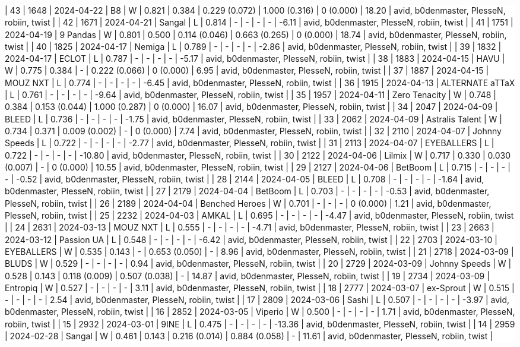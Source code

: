 |           43 |     1648 | 2024-04-22 | B8                | W   | 0.821      | 0.384        | 0.229 (0.072)    | 1.000 (0.316)    | 0 (0.000) |    18.20 | avid, b0denmaster, PlesseN, robiin, twist |
|           42 |     1671 | 2024-04-21 | Sangal            | L   | 0.814      | -            | -                | -                | -         |    -6.11 | avid, b0denmaster, PlesseN, robiin, twist |
|           41 |     1751 | 2024-04-19 | 9 Pandas          | W   | 0.801      | 0.500        | 0.114 (0.046)    | 0.663 (0.265)    | 0 (0.000) |    18.74 | avid, b0denmaster, PlesseN, robiin, twist |
|           40 |     1825 | 2024-04-17 | Nemiga            | L   | 0.789      | -            | -                | -                | -         |    -2.86 | avid, b0denmaster, PlesseN, robiin, twist |
|           39 |     1832 | 2024-04-17 | ECLOT             | L   | 0.787      | -            | -                | -                | -         |    -5.17 | avid, b0denmaster, PlesseN, robiin, twist |
|           38 |     1883 | 2024-04-15 | HAVU              | W   | 0.775      | 0.384        | -                | 0.222 (0.066)    | 0 (0.000) |     6.95 | avid, b0denmaster, PlesseN, robiin, twist |
|           37 |     1887 | 2024-04-15 | MOUZ NXT          | L   | 0.774      | -            | -                | -                | -         |    -6.45 | avid, b0denmaster, PlesseN, robiin, twist |
|           36 |     1915 | 2024-04-13 | ALTERNATE aTTaX   | L   | 0.761      | -            | -                | -                | -         |    -9.64 | avid, b0denmaster, PlesseN, robiin, twist |
|           35 |     1957 | 2024-04-11 | Zero Tenacity     | W   | 0.748      | 0.384        | 0.153 (0.044)    | 1.000 (0.287)    | 0 (0.000) |    16.07 | avid, b0denmaster, PlesseN, robiin, twist |
|           34 |     2047 | 2024-04-09 | BLEED             | L   | 0.736      | -            | -                | -                | -         |    -1.75 | avid, b0denmaster, PlesseN, robiin, twist |
|           33 |     2062 | 2024-04-09 | Astralis Talent   | W   | 0.734      | 0.371        | 0.009 (0.002)    | -                | 0 (0.000) |     7.74 | avid, b0denmaster, PlesseN, robiin, twist |
|           32 |     2110 | 2024-04-07 | Johnny Speeds     | L   | 0.722      | -            | -                | -                | -         |    -2.77 | avid, b0denmaster, PlesseN, robiin, twist |
|           31 |     2113 | 2024-04-07 | EYEBALLERS        | L   | 0.722      | -            | -                | -                | -         |   -10.80 | avid, b0denmaster, PlesseN, robiin, twist |
|           30 |     2122 | 2024-04-06 | Lilmix            | W   | 0.717      | 0.330        | 0.030 (0.007)    | -                | 0 (0.000) |    10.55 | avid, b0denmaster, PlesseN, robiin, twist |
|           29 |     2127 | 2024-04-06 | BetBoom           | L   | 0.715      | -            | -                | -                | -         |    -0.52 | avid, b0denmaster, PlesseN, robiin, twist |
|           28 |     2144 | 2024-04-05 | BLEED             | L   | 0.708      | -            | -                | -                | -         |    -1.64 | avid, b0denmaster, PlesseN, robiin, twist |
|           27 |     2179 | 2024-04-04 | BetBoom           | L   | 0.703      | -            | -                | -                | -         |    -0.53 | avid, b0denmaster, PlesseN, robiin, twist |
|           26 |     2189 | 2024-04-04 | Benched Heroes    | W   | 0.701      | -            | -                | -                | 0 (0.000) |     1.21 | avid, b0denmaster, PlesseN, robiin, twist |
|           25 |     2232 | 2024-04-03 | AMKAL             | L   | 0.695      | -            | -                | -                | -         |    -4.47 | avid, b0denmaster, PlesseN, robiin, twist |
|           24 |     2631 | 2024-03-13 | MOUZ NXT          | L   | 0.555      | -            | -                | -                | -         |    -4.71 | avid, b0denmaster, PlesseN, robiin, twist |
|           23 |     2663 | 2024-03-12 | Passion UA        | L   | 0.548      | -            | -                | -                | -         |    -6.42 | avid, b0denmaster, PlesseN, robiin, twist |
|           22 |     2703 | 2024-03-10 | EYEBALLERS        | W   | 0.535      | 0.143        | -                | 0.653 (0.050)    | -         |     8.96 | avid, b0denmaster, PlesseN, robiin, twist |
|           21 |     2718 | 2024-03-09 | BLUDS             | W   | 0.529      | -            | -                | -                | -         |     0.94 | avid, b0denmaster, PlesseN, robiin, twist |
|           20 |     2729 | 2024-03-09 | Johnny Speeds     | W   | 0.528      | 0.143        | 0.118 (0.009)    | 0.507 (0.038)    | -         |    14.87 | avid, b0denmaster, PlesseN, robiin, twist |
|           19 |     2734 | 2024-03-09 | Entropiq          | W   | 0.527      | -            | -                | -                | -         |     3.11 | avid, b0denmaster, PlesseN, robiin, twist |
|           18 |     2777 | 2024-03-07 | ex-Sprout         | W   | 0.515      | -            | -                | -                | -         |     2.54 | avid, b0denmaster, PlesseN, robiin, twist |
|           17 |     2809 | 2024-03-06 | Sashi             | L   | 0.507      | -            | -                | -                | -         |    -3.97 | avid, b0denmaster, PlesseN, robiin, twist |
|           16 |     2852 | 2024-03-05 | Viperio           | W   | 0.500      | -            | -                | -                | -         |     1.71 | avid, b0denmaster, PlesseN, robiin, twist |
|           15 |     2932 | 2024-03-01 | 9INE              | L   | 0.475      | -            | -                | -                | -         |   -13.36 | avid, b0denmaster, PlesseN, robiin, twist |
|           14 |     2959 | 2024-02-28 | Sangal            | W   | 0.461      | 0.143        | 0.216 (0.014)    | 0.884 (0.058)    | -         |    11.61 | avid, b0denmaster, PlesseN, robiin, twist |